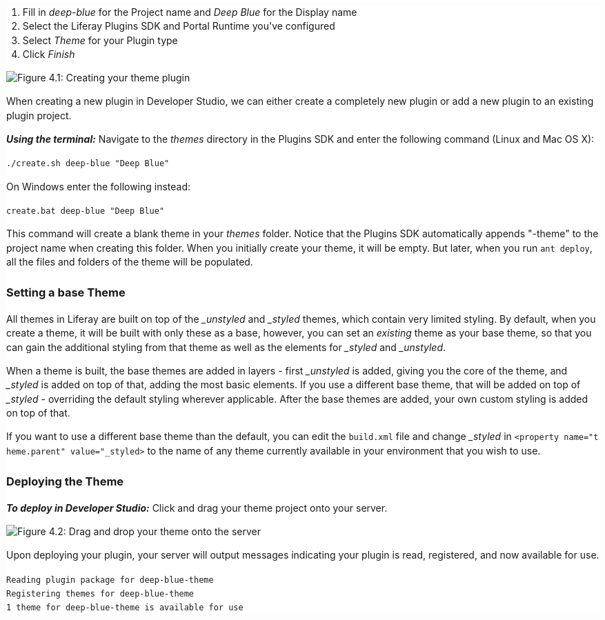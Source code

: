 1. Fill in *deep-blue* for the Project name and *Deep Blue* for the Display name
2. Select the Liferay Plugins SDK and Portal Runtime you've configured
3. Select *Theme* for your Plugin type
4. Click *Finish*

![Figure 4.1: Creating your theme plugin](../../images/05-themes-1.png)

When creating a new plugin in Developer Studio, we can either create a
completely new plugin or add a new plugin to an existing plugin project.

***Using the terminal:*** Navigate to the *themes* directory in the Plugins SDK
and enter the following command (Linux and Mac OS X):

    ./create.sh deep-blue "Deep Blue"

On Windows enter the following instead:

    create.bat deep-blue "Deep Blue"

This command will create a blank theme in your *themes* folder. Notice that the
Plugins SDK automatically appends "-theme" to the project name when creating
this folder. When you initially create your theme, it will be empty. But later,
when you run `ant deploy`, all the files and folders of the theme will be
populated.

### Setting a base Theme 

All themes in Liferay are built on top of the *_unstyled* and *_styled* themes,
which contain very limited styling. By default, when you create a theme, it will
be built with only these as a base, however, you can set an *existing* theme as
your base theme, so that you can gain the additional styling from that theme as
well as the elements for *_styled* and *_unstyled*.

When a theme is built, the base themes are added in layers - first *_unstyled*
is added, giving you the core of the theme, and *_styled* is added on top of
that, adding the most basic elements. If you use a different base theme, that
will be added on top of *_styled* - overriding the default styling wherever
applicable. After the base themes are added, your own custom styling is added on
top of that.

If you want to use a different base theme than the default, you can edit the
`build.xml` file and change *_styled* in `<property name="theme.parent" value="_styled>`
to the name of any theme currently available in your environment that you wish
to use.

### Deploying the Theme 

***To deploy in Developer Studio:*** Click and drag your theme project onto your
server.

![Figure 4.2: Drag and drop your theme onto the server](../../images/05-themes-6.png)

Upon deploying your plugin, your server will output messages indicating your
plugin is read, registered, and now available for use.

	Reading plugin package for deep-blue-theme
	Registering themes for deep-blue-theme
	1 theme for deep-blue-theme is available for use
